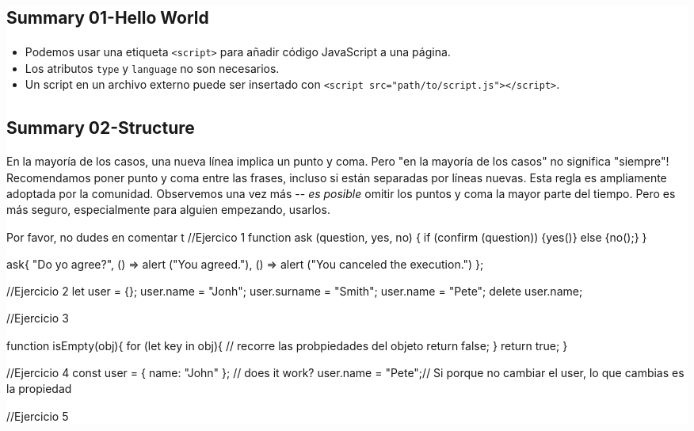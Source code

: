 ## Summary 01-Hello World

- Podemos usar una etiqueta `<script>` para añadir código JavaScript a una página.
- Los atributos `type` y `language` no son necesarios.
- Un script en un archivo externo puede ser insertado con `<script src="path/to/script.js"></script>`.

## Summary 02-Structure

En la mayoría de los casos, una nueva línea implica un punto y coma. Pero "en la mayoría de los casos" no significa "siempre"!
Recomendamos poner punto y coma entre las frases, incluso si están separadas por líneas nuevas. Esta regla es ampliamente adoptada por la comunidad. Observemos una vez más -- _es posible_ omitir los puntos y coma la mayor parte del tiempo. Pero es más seguro, especialmente para alguien empezando, usarlos.

Por favor, no dudes en comentar t
//Ejercico 1
function ask (question, yes, no) {
if (confirm (question)) {yes()}
else {no();}
}

ask{
"Do yo agree?",
() => alert ("You agreed."),
() => alert ("You canceled the execution.")
};

//Ejercicio 2
let user = {};
user.name = "Jonh";
user.surname = "Smith";
user.name = "Pete";
delete user.name;

//Ejercicio 3

function isEmpty(obj){
for (let key in obj){ // recorre las probpiedades del objeto
return false;
}
return true;
}

//Ejercicio 4
const user = {
name: "John"
};
// does it work?
user.name = "Pete";// Si porque no cambiar el user, lo que cambias es la propiedad

//Ejercicio 5
